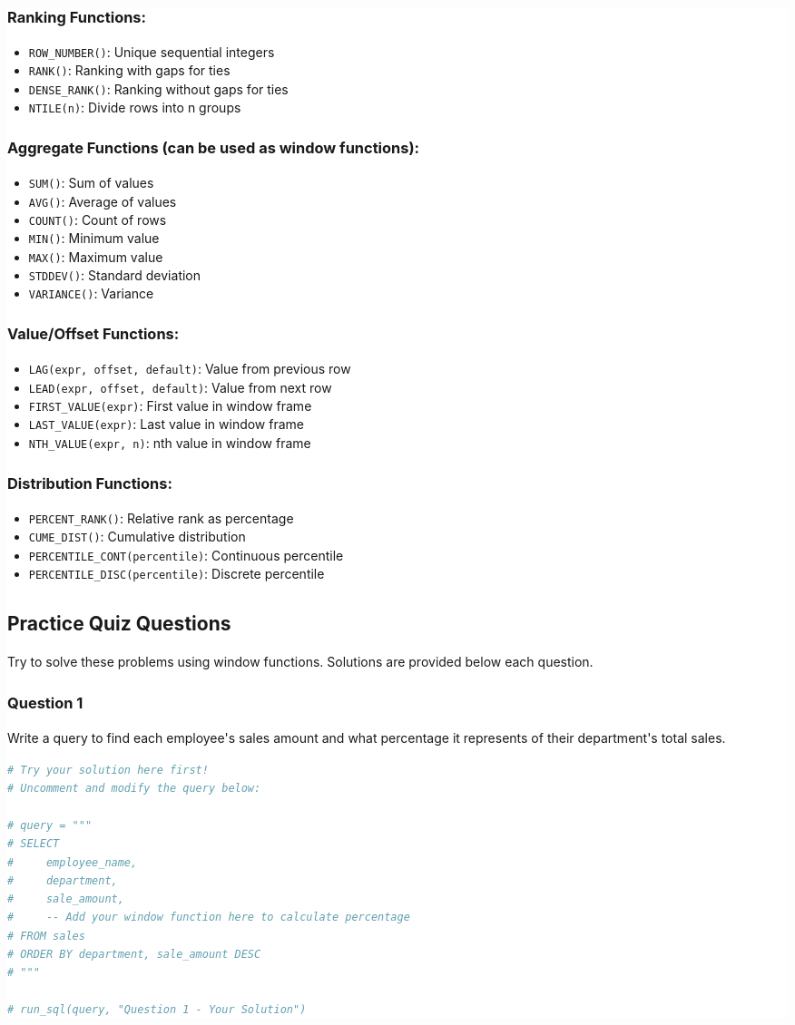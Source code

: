 ### Ranking Functions:
- `ROW_NUMBER()`: Unique sequential integers
- `RANK()`: Ranking with gaps for ties
- `DENSE_RANK()`: Ranking without gaps for ties
- `NTILE(n)`: Divide rows into n groups

### Aggregate Functions (can be used as window functions):
- `SUM()`: Sum of values
- `AVG()`: Average of values
- `COUNT()`: Count of rows
- `MIN()`: Minimum value
- `MAX()`: Maximum value
- `STDDEV()`: Standard deviation
- `VARIANCE()`: Variance

### Value/Offset Functions:
- `LAG(expr, offset, default)`: Value from previous row
- `LEAD(expr, offset, default)`: Value from next row
- `FIRST_VALUE(expr)`: First value in window frame
- `LAST_VALUE(expr)`: Last value in window frame
- `NTH_VALUE(expr, n)`: nth value in window frame

### Distribution Functions:
- `PERCENT_RANK()`: Relative rank as percentage
- `CUME_DIST()`: Cumulative distribution
- `PERCENTILE_CONT(percentile)`: Continuous percentile
- `PERCENTILE_DISC(percentile)`: Discrete percentile

## Practice Quiz Questions

Try to solve these problems using window functions. Solutions are provided below each question.

### Question 1
Write a query to find each employee's sales amount and what percentage it represents of their department's total sales.


```python
# Try your solution here first!
# Uncomment and modify the query below:

# query = """
# SELECT 
#     employee_name,
#     department,
#     sale_amount,
#     -- Add your window function here to calculate percentage
# FROM sales
# ORDER BY department, sale_amount DESC
# """

# run_sql(query, "Question 1 - Your Solution")
```
